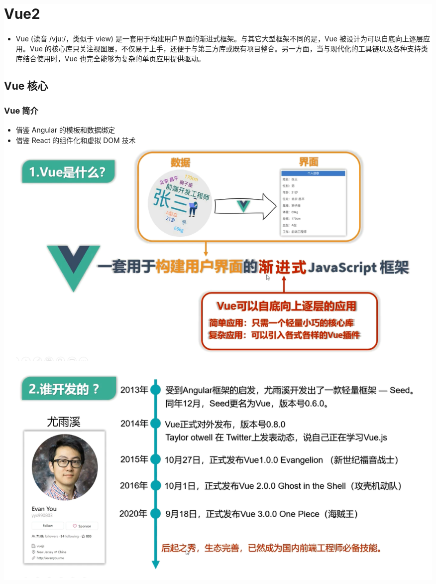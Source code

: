 # Vue2

- Vue (读音 /vjuː/，类似于 view) 是一套用于构建用户界面的渐进式框架。与其它大型框架不同的是，Vue 被设计为可以自底向上逐层应用。Vue 的核心库只关注视图层，不仅易于上手，还便于与第三方库或既有项目整合。另一方面，当与现代化的工具链以及各种支持类库结合使用时，Vue 也完全能够为复杂的单页应用提供驱动。

## Vue 核心

### Vue 简介

- 借鉴 Angular 的模板和数据绑定
- 借鉴 React 的组件化和虚拟 DOM 技术
  ![alt](./images/1.png)
  ![alt](./images/2.png)
